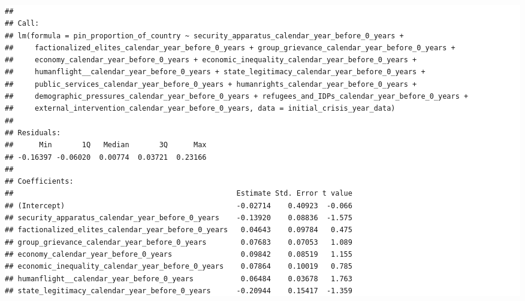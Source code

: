    ## 
    ## Call:
    ## lm(formula = pin_proportion_of_country ~ security_apparatus_calendar_year_before_0_years + 
    ##     factionalized_elites_calendar_year_before_0_years + group_grievance_calendar_year_before_0_years + 
    ##     economy_calendar_year_before_0_years + economic_inequality_calendar_year_before_0_years + 
    ##     humanflight__calendar_year_before_0_years + state_legitimacy_calendar_year_before_0_years + 
    ##     public_services_calendar_year_before_0_years + humanrights_calendar_year_before_0_years + 
    ##     demographic_pressures_calendar_year_before_0_years + refugees_and_IDPs_calendar_year_before_0_years + 
    ##     external_intervention_calendar_year_before_0_years, data = initial_crisis_year_data)
    ## 
    ## Residuals:
    ##      Min       1Q   Median       3Q      Max 
    ## -0.16397 -0.06020  0.00774  0.03721  0.23166 
    ## 
    ## Coefficients:
    ##                                                    Estimate Std. Error t value
    ## (Intercept)                                        -0.02714    0.40923  -0.066
    ## security_apparatus_calendar_year_before_0_years    -0.13920    0.08836  -1.575
    ## factionalized_elites_calendar_year_before_0_years   0.04643    0.09784   0.475
    ## group_grievance_calendar_year_before_0_years        0.07683    0.07053   1.089
    ## economy_calendar_year_before_0_years                0.09842    0.08519   1.155
    ## economic_inequality_calendar_year_before_0_years    0.07864    0.10019   0.785
    ## humanflight__calendar_year_before_0_years           0.06484    0.03678   1.763
    ## state_legitimacy_calendar_year_before_0_years      -0.20944    0.15417  -1.359